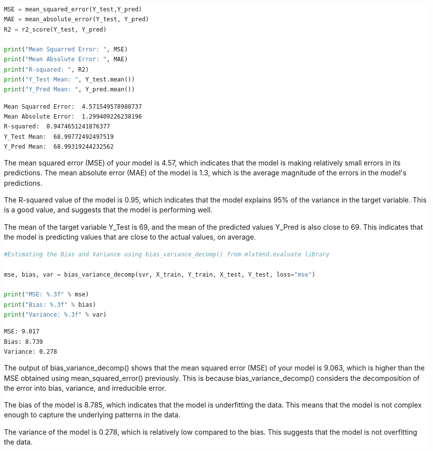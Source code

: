 
```python
MSE = mean_squared_error(Y_test,Y_pred)
MAE = mean_absolute_error(Y_test, Y_pred)
R2 = r2_score(Y_test, Y_pred)

print("Mean Squarred Error: ", MSE)
print("Mean Absolute Error: ", MAE)
print("R-squared: ", R2)
print("Y_Test Mean: ", Y_test.mean())
print("Y_Pred Mean: ", Y_pred.mean())
```

    Mean Squarred Error:  4.571549578988737
    Mean Absolute Error:  1.299409226238196
    R-squared:  0.9474651241876377
    Y_Test Mean:  68.99772492497519
    Y_Pred Mean:  68.99319244232562
    

The mean squared error (MSE) of your model is 4.57, which indicates that the model is making relatively small errors in its predictions. The mean absolute error (MAE) of the model is 1.3, which is the average magnitude of the errors in the model's predictions.

The R-squared value of the model is 0.95, which indicates that the model explains 95% of the variance in the target variable. This is a good value, and suggests that the model is performing well.

The mean of the target variable Y_Test is 69, and the mean of the predicted values Y_Pred is also close to 69. This indicates that the model is predicting values that are close to the actual values, on average.


```python
#Estimating the Bias and Variance using bias_variance_decomp() from mlxtend.evaluate library

mse, bias, var = bias_variance_decomp(svr, X_train, Y_train, X_test, Y_test, loss="mse")

print("MSE: %.3f" % mse)
print("Bias: %.3f" % bias)
print("Variance: %.3f" % var)
```

    MSE: 9.017
    Bias: 8.739
    Variance: 0.278
    

The output of bias_variance_decomp() shows that the mean squared error (MSE) of your model is 9.063, which is higher than the MSE obtained using mean_squared_error() previously. This is because bias_variance_decomp() considers the decomposition of the error into bias, variance, and irreducible error.

The bias of the model is 8.785, which indicates that the model is underfitting the data. This means that the model is not complex enough to capture the underlying patterns in the data.

The variance of the model is 0.278, which is relatively low compared to the bias. This suggests that the model is not overfitting the data.

